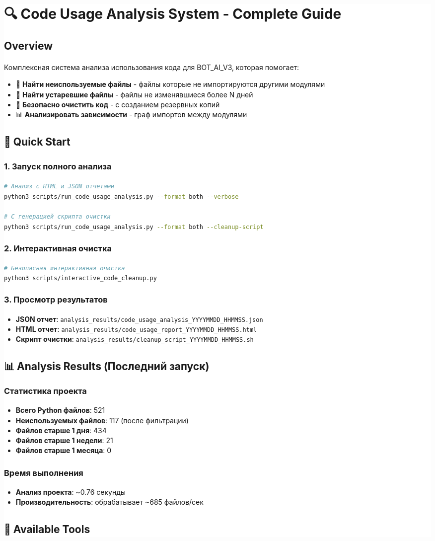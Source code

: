 # 🔍 Code Usage Analysis System - Complete Guide

## Overview

Комплексная система анализа использования кода для BOT_AI_V3, которая помогает:

- 🚫 **Найти неиспользуемые файлы** - файлы которые не импортируются другими модулями
- 📅 **Найти устаревшие файлы** - файлы не изменявшиеся более N дней
- 🧹 **Безопасно очистить код** - с созданием резервных копий
- 📊 **Анализировать зависимости** - граф импортов между модулями

## 🚀 Quick Start

### 1. Запуск полного анализа

```bash
# Анализ с HTML и JSON отчетами
python3 scripts/run_code_usage_analysis.py --format both --verbose

# С генерацией скрипта очистки
python3 scripts/run_code_usage_analysis.py --format both --cleanup-script
```

### 2. Интерактивная очистка

```bash
# Безопасная интерактивная очистка
python3 scripts/interactive_code_cleanup.py
```

### 3. Просмотр результатов

- **JSON отчет**: `analysis_results/code_usage_analysis_YYYYMMDD_HHMMSS.json`
- **HTML отчет**: `analysis_results/code_usage_report_YYYYMMDD_HHMMSS.html` 
- **Скрипт очистки**: `analysis_results/cleanup_script_YYYYMMDD_HHMMSS.sh`

## 📊 Analysis Results (Последний запуск)

### Статистика проекта
- **Всего Python файлов**: 521
- **Неиспользуемых файлов**: 117 (после фильтрации)
- **Файлов старше 1 дня**: 434
- **Файлов старше 1 недели**: 21
- **Файлов старше 1 месяца**: 0

### Время выполнения
- **Анализ проекта**: ~0.76 секунды
- **Производительность**: обрабатывает ~685 файлов/сек

## 🔧 Available Tools
